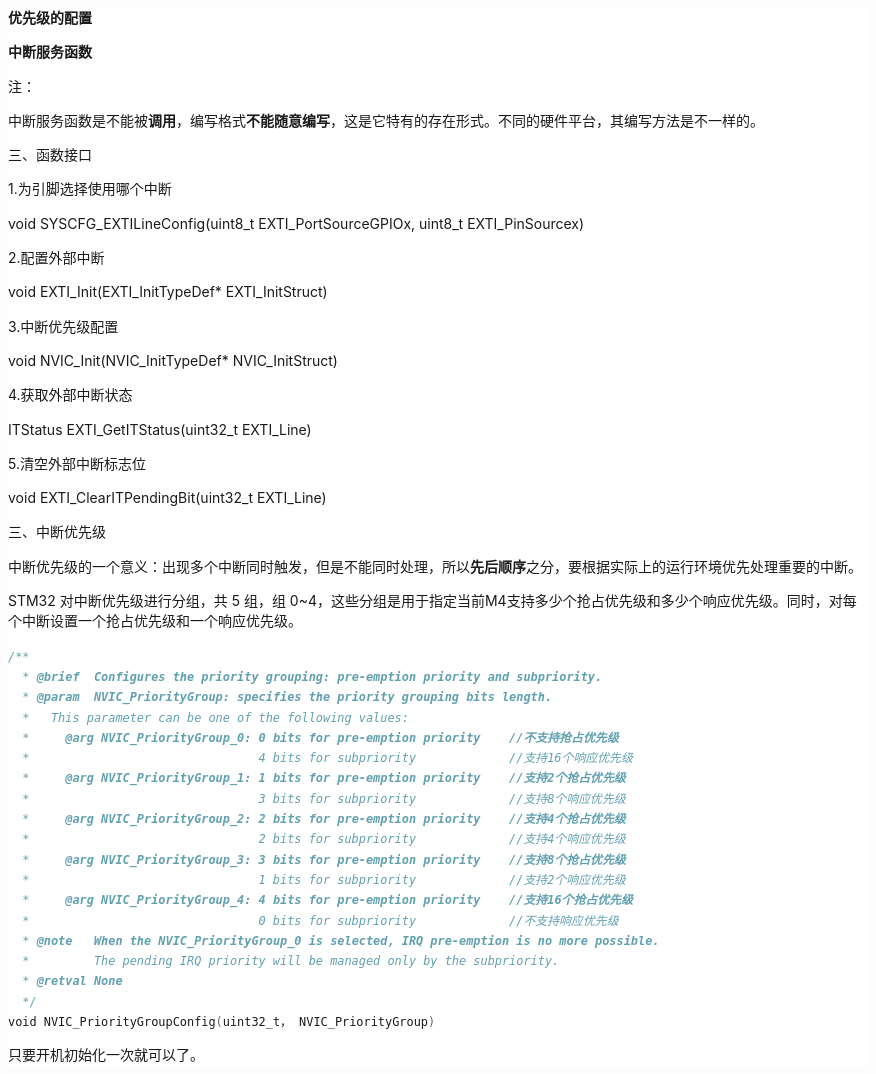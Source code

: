 **优先级的配置**

**中断服务函数**

注：

中断服务函数是不能被**调用**，编写格式**不能随意编写**，这是它特有的存在形式。不同的硬件平台，其编写方法是不一样的。

三、函数接口

1.为引脚选择使用哪个中断

void SYSCFG_EXTILineConfig(uint8_t EXTI_PortSourceGPIOx, uint8_t EXTI_PinSourcex)

2.配置外部中断

void EXTI_Init(EXTI_InitTypeDef* EXTI_InitStruct)

3.中断优先级配置

void NVIC_Init(NVIC_InitTypeDef* NVIC_InitStruct)

4.获取外部中断状态

ITStatus EXTI_GetITStatus(uint32_t EXTI_Line)

5.清空外部中断标志位

void EXTI_ClearITPendingBit(uint32_t EXTI_Line)

三、中断优先级

中断优先级的一个意义：出现多个中断同时触发，但是不能同时处理，所以**先后顺序**之分，要根据实际上的运行环境优先处理重要的中断。

STM32 对中断优先级进行分组，共 5 组，组 0~4，这些分组是用于指定当前M4支持多少个抢占优先级和多少个响应优先级。同时，对每个中断设置一个抢占优先级和一个响应优先级。

```C
/**
  * @brief  Configures the priority grouping: pre-emption priority and subpriority.
  * @param  NVIC_PriorityGroup: specifies the priority grouping bits length. 
  *   This parameter can be one of the following values:
  *     @arg NVIC_PriorityGroup_0: 0 bits for pre-emption priority    //不支持抢占优先级
  *                                4 bits for subpriority             //支持16个响应优先级
  *     @arg NVIC_PriorityGroup_1: 1 bits for pre-emption priority    //支持2个抢占优先级
  *                                3 bits for subpriority             //支持8个响应优先级
  *     @arg NVIC_PriorityGroup_2: 2 bits for pre-emption priority    //支持4个抢占优先级
  *                                2 bits for subpriority             //支持4个响应优先级
  *     @arg NVIC_PriorityGroup_3: 3 bits for pre-emption priority    //支持8个抢占优先级
  *                                1 bits for subpriority             //支持2个响应优先级
  *     @arg NVIC_PriorityGroup_4: 4 bits for pre-emption priority    //支持16个抢占优先级
  *                                0 bits for subpriority             //不支持响应优先级
  * @note   When the NVIC_PriorityGroup_0 is selected, IRQ pre-emption is no more possible. 
  *         The pending IRQ priority will be managed only by the subpriority. 
  * @retval None
  */
void NVIC_PriorityGroupConfig(uint32_t， NVIC_PriorityGroup)
```

只要开机初始化一次就可以了。
